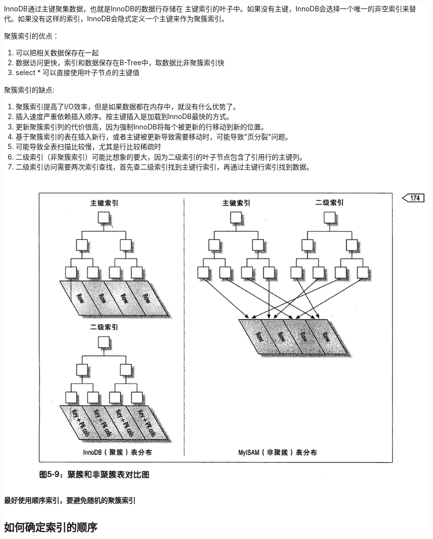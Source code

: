 InnoDB通过主键聚集数据，也就是InnoDB的数据行存储在 主键索引的叶子中。如果没有主键，InnoDB会选择一个唯一的非空索引来替代。如果没有这样的索引，InnoDB会隐式定义一个主键来作为聚簇索引。

聚簇索引的优点：
1. 可以把相关数据保存在一起
2. 数据访问更快，索引和数据保存在B-Tree中，取数据比非聚簇索引快
3. select * 可以直接使用叶子节点的主键值

聚簇索引的缺点:
1. 聚簇索引提高了I/O效率，但是如果数据都在内存中，就没有什么优势了。
2. 插入速度严重依赖插入顺序。按主键插入是加载到InnoDB最快的方式。
3. 更新聚簇索引列的代价很高，因为强制InnoDB将每个被更新的行移动到新的位置。
4. 基于聚簇索引的表在插入新行，或者主键被更新导致需要移动时，可能导致"页分裂"问题。
5. 可能导致全表扫描比较慢，尤其是行比较稀疏时
6. 二级索引（非聚簇索引）可能比想象的要大，因为二级索引的叶子节点包含了引用行的主键列。
7. 二级索引访问需要两次索引查找，首先查二级索引找到主键行索引，再通过主键行索引找到数据。

![Alt text](./img/Mysql/聚簇索引和非聚簇索引的区别.png)

**最好使用顺序索引，要避免随机的聚簇索引**

## 如何确定索引的顺序
